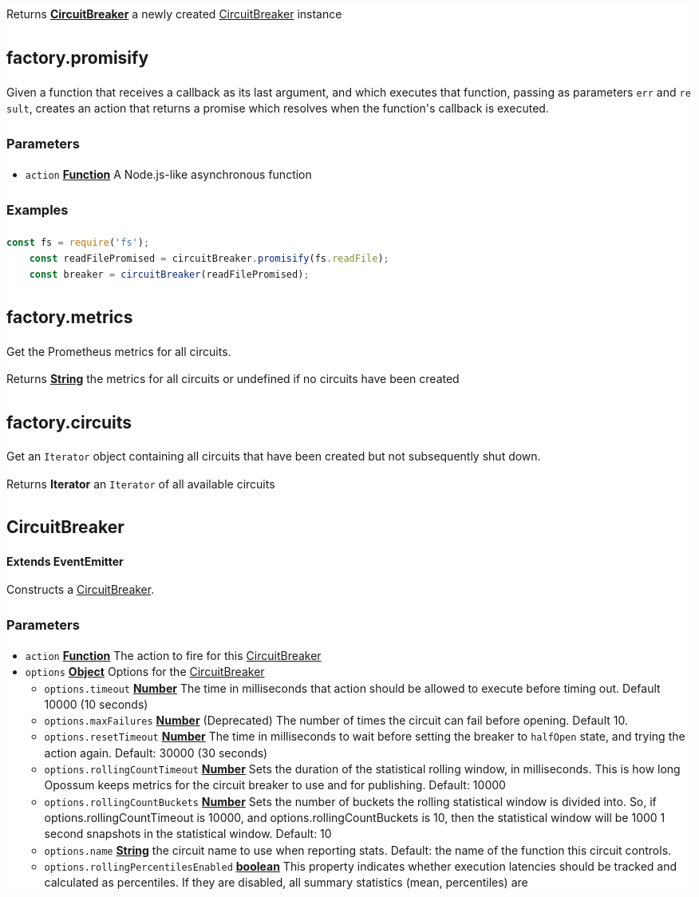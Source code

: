 Returns **[CircuitBreaker][65]** a newly created [CircuitBreaker][8] instance

## factory.promisify

Given a function that receives a callback as its last argument,
and which executes that function, passing as parameters `err` and `result`,
creates an action that returns a promise which resolves when the function's
callback is executed.

### Parameters

-   `action` **[Function][60]** A Node.js-like asynchronous function

### Examples

```javascript
const fs = require('fs');
    const readFilePromised = circuitBreaker.promisify(fs.readFile);
    const breaker = circuitBreaker(readFilePromised);
```

## factory.metrics

Get the Prometheus metrics for all circuits.

Returns **[String][63]** the metrics for all circuits or
undefined if no circuits have been created

## factory.circuits

Get an <code>Iterator</code> object containing all
circuits that have been created but not subsequently shut down.

Returns **Iterator** an <code>Iterator</code> of all available circuits

## CircuitBreaker

**Extends EventEmitter**

Constructs a [CircuitBreaker][8].

### Parameters

-   `action` **[Function][60]** The action to fire for this [CircuitBreaker][8]
-   `options` **[Object][61]** Options for the [CircuitBreaker][8]
    -   `options.timeout` **[Number][62]** The time in milliseconds that action should
        be allowed to execute before timing out. Default 10000 (10 seconds)
    -   `options.maxFailures` **[Number][62]** (Deprecated) The number of times the
        circuit can fail before opening. Default 10.
    -   `options.resetTimeout` **[Number][62]** The time in milliseconds to wait before
        setting the breaker to `halfOpen` state, and trying the action again.
        Default: 30000 (30 seconds)
    -   `options.rollingCountTimeout` **[Number][62]** Sets the duration of the
        statistical rolling window, in milliseconds. This is how long Opossum keeps
        metrics for the circuit breaker to use and for publishing. Default: 10000
    -   `options.rollingCountBuckets` **[Number][62]** Sets the number of buckets the
        rolling statistical window is divided into. So, if
        options.rollingCountTimeout is 10000, and options.rollingCountBuckets is 10,
        then the statistical window will be 1000 1 second snapshots in the
        statistical window. Default: 10
    -   `options.name` **[String][63]** the circuit name to use when reporting stats.
        Default: the name of the function this circuit controls.
    -   `options.rollingPercentilesEnabled` **[boolean][64]** This property indicates
        whether execution latencies should be tracked and calculated as percentiles.
        If they are disabled, all summary statistics (mean, percentiles) are

[1]: #factory
[2]: #parameters
[3]: #factorypromisify
[4]: #parameters-1
[5]: #examples
[6]: #factorymetrics
[7]: #factorycircuits
[8]: #circuitbreaker
[9]: #parameters-2
[10]: #close
[11]: #open
[12]: #shutdown
[13]: #isshutdown
[14]: #name
[15]: #group
[16]: #pendingclose
[17]: #closed
[18]: #opened
[19]: #halfopen
[20]: #status
[21]: #stats
[22]: #hystrixstats
[23]: #metrics
[24]: #enabled
[25]: #warmup
[26]: #volumethreshold
[27]: #fallback
[28]: #parameters-3
[29]: #fire
[30]: #clearcache
[31]: #healthcheck
[32]: #parameters-4
[33]: #enable
[34]: #disable
[35]: #circuits
[36]: #circuitbreakerhalfopen
[37]: #circuitbreakerclose
[38]: #circuitbreakeropen
[39]: #circuitbreakerfire
[40]: #circuitbreakercachehit
[41]: #circuitbreakercachemiss
[42]: #circuitbreakerreject
[43]: #circuitbreakertimeout
[44]: #circuitbreakersuccess
[45]: #circuitbreakersemaphorelocked
[46]: #circuitbreakerhealthcheckfailed
[47]: #circuitbreakerfallback
[48]: #circuitbreakerfailure
[49]: #status-1
[50]: #parameters-5
[51]: #examples-1
[52]: #stats-1
[53]: #window
[54]: #statussnapshot
[55]: #hystrixstats-1
[56]: #parameters-6
[57]: #examples-2
[58]: #gethystrixstream
[59]: #shutdown-1
[60]: https://developer.mozilla.org/docs/Web/JavaScript/Reference/Statements/function
[61]: https://developer.mozilla.org/docs/Web/JavaScript/Reference/Global_Objects/Object
[62]: https://developer.mozilla.org/docs/Web/JavaScript/Reference/Global_Objects/Number
[63]: https://developer.mozilla.org/docs/Web/JavaScript/Reference/Global_Objects/String
[64]: https://developer.mozilla.org/docs/Web/JavaScript/Reference/Global_Objects/Boolean
[65]: #circuitbreaker
[66]: #status
[67]: #hystrixstats
[68]: https://developer.mozilla.org/docs/Web/JavaScript/Reference/Global_Objects/Promise
[69]: https://developer.mozilla.org/docs/Web/JavaScript/Reference/Global_Objects/TypeError
[70]: https://developer.mozilla.org/docs/Web/JavaScript/Reference/Global_Objects/Error
[71]: https://developer.mozilla.org/docs/Web/JavaScript/Reference/Global_Objects/Array
[72]: Status#snapshot